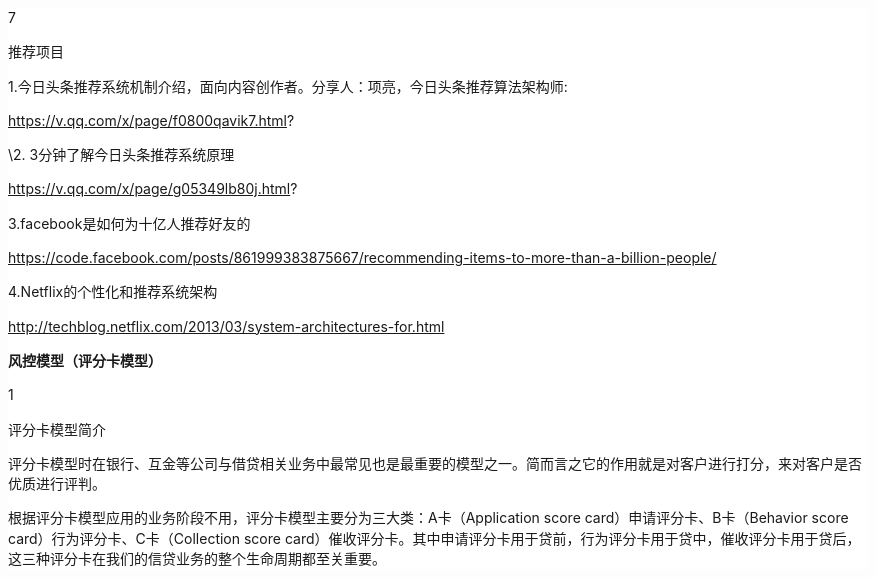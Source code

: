 






7

推荐项目





1.今日头条推荐系统机制介绍，面向内容创作者。分享人：项亮，今日头条推荐算法架构师:

https://v.qq.com/x/page/f0800qavik7.html?

\2. 3分钟了解今日头条推荐系统原理

https://v.qq.com/x/page/g05349lb80j.html?

3.facebook是如何为十亿人推荐好友的

https://code.facebook.com/posts/861999383875667/recommending-items-to-more-than-a-billion-people/

4.Netflix的个性化和推荐系统架构

http://techblog.netflix.com/2013/03/system-architectures-for.html



















**风控模型（评分卡模型）**













1

评分卡模型简介





评分卡模型时在银行、互金等公司与借贷相关业务中最常见也是最重要的模型之一。简而言之它的作用就是对客户进行打分，来对客户是否优质进行评判。



根据评分卡模型应用的业务阶段不用，评分卡模型主要分为三大类：A卡（Application  score card）申请评分卡、B卡（Behavior score card）行为评分卡、C卡（Collection score  card）催收评分卡。其中申请评分卡用于贷前，行为评分卡用于贷中，催收评分卡用于贷后，这三种评分卡在我们的信贷业务的整个生命周期都至关重要。

